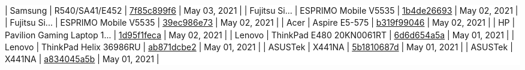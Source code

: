 | Samsung       | R540/SA41/E452              | [7f85c899f6](https://linux-hardware.org/?probe=7f85c899f6) | May 03, 2021 |
| Fujitsu Si... | ESPRIMO Mobile V5535        | [1b4de26693](https://linux-hardware.org/?probe=1b4de26693) | May 02, 2021 |
| Fujitsu Si... | ESPRIMO Mobile V5535        | [39ec986e73](https://linux-hardware.org/?probe=39ec986e73) | May 02, 2021 |
| Acer          | Aspire E5-575               | [b319f99046](https://linux-hardware.org/?probe=b319f99046) | May 02, 2021 |
| HP            | Pavilion Gaming Laptop 1... | [1d95f1feca](https://linux-hardware.org/?probe=1d95f1feca) | May 02, 2021 |
| Lenovo        | ThinkPad E480 20KN0061RT    | [6d6d654a5a](https://linux-hardware.org/?probe=6d6d654a5a) | May 01, 2021 |
| Lenovo        | ThinkPad Helix 36986RU      | [ab871dcbe2](https://linux-hardware.org/?probe=ab871dcbe2) | May 01, 2021 |
| ASUSTek       | X441NA                      | [5b1810687d](https://linux-hardware.org/?probe=5b1810687d) | May 01, 2021 |
| ASUSTek       | X441NA                      | [a834045a5b](https://linux-hardware.org/?probe=a834045a5b) | May 01, 2021 |
